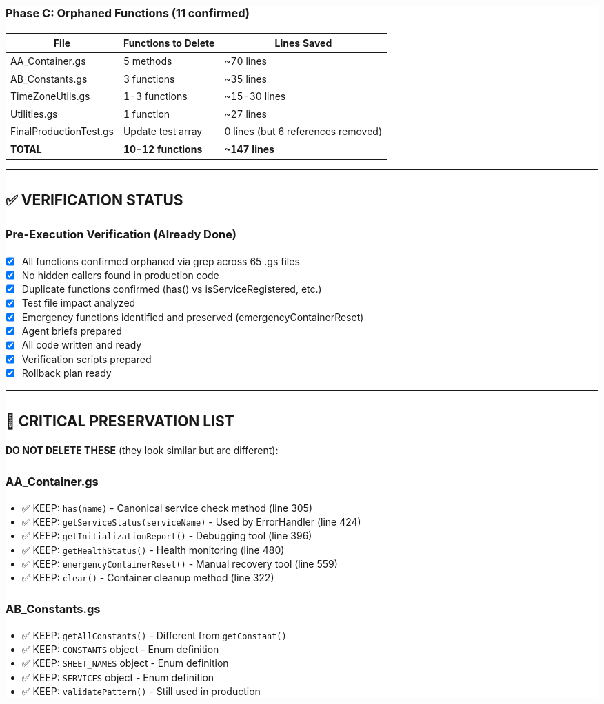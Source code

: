 ### Phase C: Orphaned Functions (11 confirmed)

| File | Functions to Delete | Lines Saved |
|------|---------------------|-------------|
| AA_Container.gs | 5 methods | ~70 lines |
| AB_Constants.gs | 3 functions | ~35 lines |
| TimeZoneUtils.gs | 1-3 functions | ~15-30 lines |
| Utilities.gs | 1 function | ~27 lines |
| FinalProductionTest.gs | Update test array | 0 lines (but 6 references removed) |
| **TOTAL** | **10-12 functions** | **~147 lines** |

---

## ✅ VERIFICATION STATUS

### Pre-Execution Verification (Already Done)

- [x] All functions confirmed orphaned via grep across 65 .gs files
- [x] No hidden callers found in production code
- [x] Duplicate functions confirmed (has() vs isServiceRegistered, etc.)
- [x] Test file impact analyzed
- [x] Emergency functions identified and preserved (emergencyContainerReset)
- [x] Agent briefs prepared
- [x] All code written and ready
- [x] Verification scripts prepared
- [x] Rollback plan ready

---

## 🚨 CRITICAL PRESERVATION LIST

**DO NOT DELETE THESE** (they look similar but are different):

### AA_Container.gs
- ✅ KEEP: `has(name)` - Canonical service check method (line 305)
- ✅ KEEP: `getServiceStatus(serviceName)` - Used by ErrorHandler (line 424)
- ✅ KEEP: `getInitializationReport()` - Debugging tool (line 396)
- ✅ KEEP: `getHealthStatus()` - Health monitoring (line 480)
- ✅ KEEP: `emergencyContainerReset()` - Manual recovery tool (line 559)
- ✅ KEEP: `clear()` - Container cleanup method (line 322)

### AB_Constants.gs
- ✅ KEEP: `getAllConstants()` - Different from `getConstant()`
- ✅ KEEP: `CONSTANTS` object - Enum definition
- ✅ KEEP: `SHEET_NAMES` object - Enum definition
- ✅ KEEP: `SERVICES` object - Enum definition
- ✅ KEEP: `validatePattern()` - Still used in production
